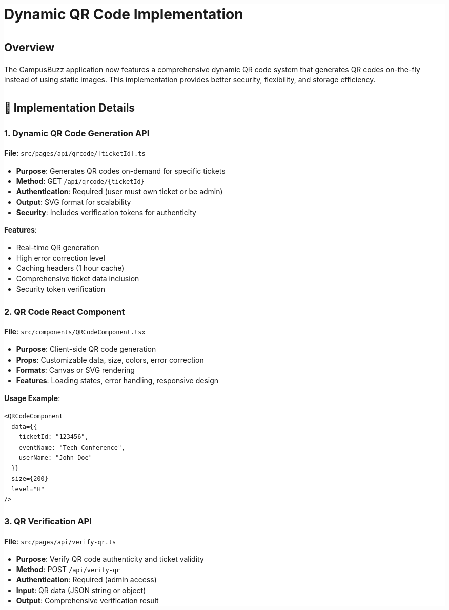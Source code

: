 # Dynamic QR Code Implementation

## Overview

The CampusBuzz application now features a comprehensive dynamic QR code system that generates QR codes on-the-fly instead of using static images. This implementation provides better security, flexibility, and storage efficiency.

## 🔧 Implementation Details

### 1. Dynamic QR Code Generation API
**File**: `src/pages/api/qrcode/[ticketId].ts`

- **Purpose**: Generates QR codes on-demand for specific tickets
- **Method**: GET `/api/qrcode/{ticketId}`
- **Authentication**: Required (user must own ticket or be admin)
- **Output**: SVG format for scalability
- **Security**: Includes verification tokens for authenticity

**Features**:
- Real-time QR generation
- High error correction level
- Caching headers (1 hour cache)
- Comprehensive ticket data inclusion
- Security token verification

### 2. QR Code React Component
**File**: `src/components/QRCodeComponent.tsx`

- **Purpose**: Client-side QR code generation
- **Props**: Customizable data, size, colors, error correction
- **Formats**: Canvas or SVG rendering
- **Features**: Loading states, error handling, responsive design

**Usage Example**:
```tsx
<QRCodeComponent 
  data={{
    ticketId: "123456",
    eventName: "Tech Conference",
    userName: "John Doe"
  }}
  size={200}
  level="H"
/>
```

### 3. QR Verification API
**File**: `src/pages/api/verify-qr.ts`

- **Purpose**: Verify QR code authenticity and ticket validity
- **Method**: POST `/api/verify-qr`
- **Authentication**: Required (admin access)
- **Input**: QR data (JSON string or object)
- **Output**: Comprehensive verification result

